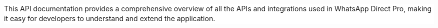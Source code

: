 This API documentation provides a comprehensive overview of all the APIs and integrations used in WhatsApp Direct Pro, making it easy for developers to understand and extend the application.
